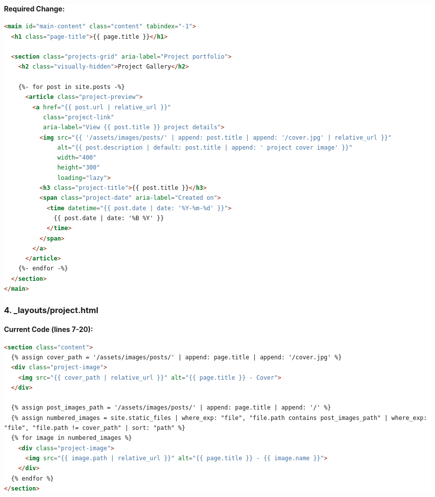 **Required Change:**
```html
<main id="main-content" class="content" tabindex="-1">
  <h1 class="page-title">{{ page.title }}</h1>
  
  <section class="projects-grid" aria-label="Project portfolio">
    <h2 class="visually-hidden">Project Gallery</h2>
    
    {%- for post in site.posts -%}
      <article class="project-preview">
        <a href="{{ post.url | relative_url }}" 
           class="project-link"
           aria-label="View {{ post.title }} project details">
          <img src="{{ '/assets/images/posts/' | append: post.title | append: '/cover.jpg' | relative_url }}" 
               alt="{{ post.description | default: post.title | append: ' project cover image' }}"
               width="400" 
               height="300"
               loading="lazy">
          <h3 class="project-title">{{ post.title }}</h3>
          <span class="project-date" aria-label="Created on">
            <time datetime="{{ post.date | date: '%Y-%m-%d' }}">
              {{ post.date | date: '%B %Y' }}
            </time>
          </span>
        </a>
      </article>
    {%- endfor -%}
  </section>
</main>
```

### 4. _layouts/project.html
**Current Code (lines 7-20):**
```html
<section class="content">
  {% assign cover_path = '/assets/images/posts/' | append: page.title | append: '/cover.jpg' %}
  <div class="project-image">
    <img src="{{ cover_path | relative_url }}" alt="{{ page.title }} - Cover">
  </div>

  {% assign post_images_path = '/assets/images/posts/' | append: page.title | append: '/' %}
  {% assign numbered_images = site.static_files | where_exp: "file", "file.path contains post_images_path" | where_exp: "file", "file.path != cover_path" | sort: "path" %}
  {% for image in numbered_images %}
    <div class="project-image">
      <img src="{{ image.path | relative_url }}" alt="{{ page.title }} - {{ image.name }}">
    </div>
  {% endfor %}
</section>
```
